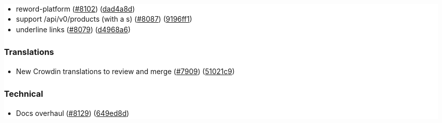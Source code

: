 * reword-platform ([#8102](https://github.com/openfoodfacts/openfoodfacts-server/issues/8102)) ([dad4a8d](https://github.com/openfoodfacts/openfoodfacts-server/commit/dad4a8dc52283ba62b24dd640867485fb4a6a800))
* support /api/v0/products (with a s) ([#8087](https://github.com/openfoodfacts/openfoodfacts-server/issues/8087)) ([9196ff1](https://github.com/openfoodfacts/openfoodfacts-server/commit/9196ff1f12daf75ee3d0acc678e4f84edb73a3ba))
* underline links ([#8079](https://github.com/openfoodfacts/openfoodfacts-server/issues/8079)) ([d4968a6](https://github.com/openfoodfacts/openfoodfacts-server/commit/d4968a6aea770c75d94292dd8302e030b7a9c32f))


### Translations

* New Crowdin translations to review and merge ([#7909](https://github.com/openfoodfacts/openfoodfacts-server/issues/7909)) ([51021c9](https://github.com/openfoodfacts/openfoodfacts-server/commit/51021c90fdd5af2c526f6a692a60fdf57d5538d6))


### Technical

* Docs overhaul ([#8129](https://github.com/openfoodfacts/openfoodfacts-server/issues/8129)) ([649ed8d](https://github.com/openfoodfacts/openfoodfacts-server/commit/649ed8daf62ba23e34f1e0a7b67636aac679b630))

